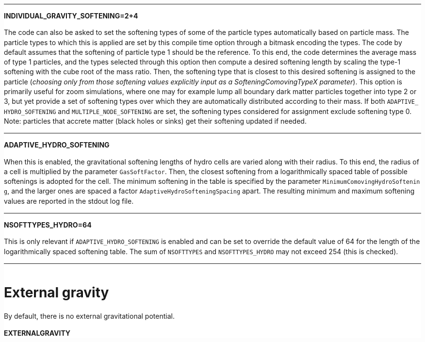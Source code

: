 -----

**INDIVIDUAL_GRAVITY_SOFTENING=2+4**

The code can also be asked to set the softening types of some of the
particle types automatically based on particle mass. The particle
types to which this is applied are set by this compile time option
through a bitmask encoding the types. The code by default assumes that
the softening of particle type 1 should be the reference. To this end,
the code determines the average mass of type 1 particles, and the
types selected through this option then compute a desired softening
length by scaling the type-1 softening with the cube root of the mass
ratio. Then, the softening type that is closest to this desired
softening is assigned to the particle (*choosing only from those
softening values explicitly input as a SofteningComovingTypeX
parameter*). This option is primarily useful for zoom simulations,
where one may for example lump all boundary dark matter particles
together into type 2 or 3, but yet provide a set of softening types
over which they are automatically distributed according to their
mass. If both ``ADAPTIVE_HYDRO_SOFTENING`` and
``MULTIPLE_NODE_SOFTENING`` are set, the softening types considered
for assignment exclude softening type 0. Note: particles that accrete
matter (black holes or sinks) get their softening updated if needed.

-----

**ADAPTIVE_HYDRO_SOFTENING**

When this is enabled, the gravitational softening lengths of hydro
cells are varied along with their radius. To this end, the radius of a
cell is multiplied by the parameter ``GasSoftFactor``. Then, the
closest softening from a logarithmically spaced table of possible
softenings is adopted for the cell. The minimum softening in the table
is specified by the parameter ``MinimumComovingHydroSoftening``, and
the larger ones are spaced a factor ``AdaptiveHydroSofteningSpacing``
apart. The resulting minimum and maximum softening values are reported
in the stdout log file.

-----

**NSOFTTYPES_HYDRO=64**

This is only relevant if ``ADAPTIVE_HYDRO_SOFTENING`` is enabled and
can be set to override the default value of 64 for the length of the
logarithmically spaced softening table. The sum of ``NSOFTTYPES`` and
``NSOFTTYPES_HYDRO`` may not exceed 254 (this is checked).

-----

External gravity
================

By default, there is no external gravitational potential.

**EXTERNALGRAVITY**
